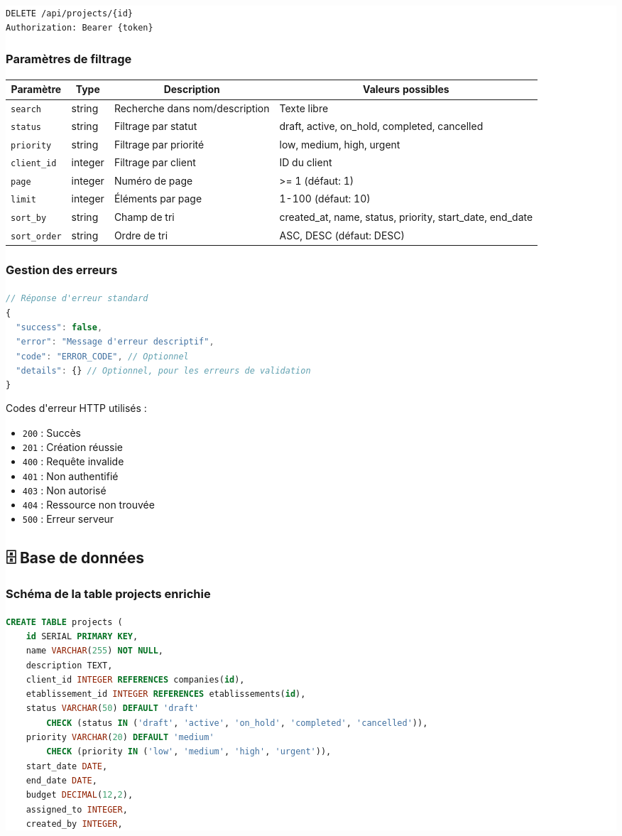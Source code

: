 ```http
DELETE /api/projects/{id}
Authorization: Bearer {token}
```

### Paramètres de filtrage

| Paramètre | Type | Description | Valeurs possibles |
|-----------|------|-------------|-------------------|
| `search` | string | Recherche dans nom/description | Texte libre |
| `status` | string | Filtrage par statut | draft, active, on_hold, completed, cancelled |
| `priority` | string | Filtrage par priorité | low, medium, high, urgent |
| `client_id` | integer | Filtrage par client | ID du client |
| `page` | integer | Numéro de page | >= 1 (défaut: 1) |
| `limit` | integer | Éléments par page | 1-100 (défaut: 10) |
| `sort_by` | string | Champ de tri | created_at, name, status, priority, start_date, end_date |
| `sort_order` | string | Ordre de tri | ASC, DESC (défaut: DESC) |

### Gestion des erreurs

```javascript
// Réponse d'erreur standard
{
  "success": false,
  "error": "Message d'erreur descriptif",
  "code": "ERROR_CODE", // Optionnel
  "details": {} // Optionnel, pour les erreurs de validation
}
```

Codes d'erreur HTTP utilisés :
- `200` : Succès
- `201` : Création réussie
- `400` : Requête invalide
- `401` : Non authentifié
- `403` : Non autorisé
- `404` : Ressource non trouvée
- `500` : Erreur serveur

## 🗄️ Base de données

### Schéma de la table projects enrichie

```sql
CREATE TABLE projects (
    id SERIAL PRIMARY KEY,
    name VARCHAR(255) NOT NULL,
    description TEXT,
    client_id INTEGER REFERENCES companies(id),
    etablissement_id INTEGER REFERENCES etablissements(id),
    status VARCHAR(50) DEFAULT 'draft' 
        CHECK (status IN ('draft', 'active', 'on_hold', 'completed', 'cancelled')),
    priority VARCHAR(20) DEFAULT 'medium' 
        CHECK (priority IN ('low', 'medium', 'high', 'urgent')),
    start_date DATE,
    end_date DATE,
    budget DECIMAL(12,2),
    assigned_to INTEGER,
    created_by INTEGER,
```
